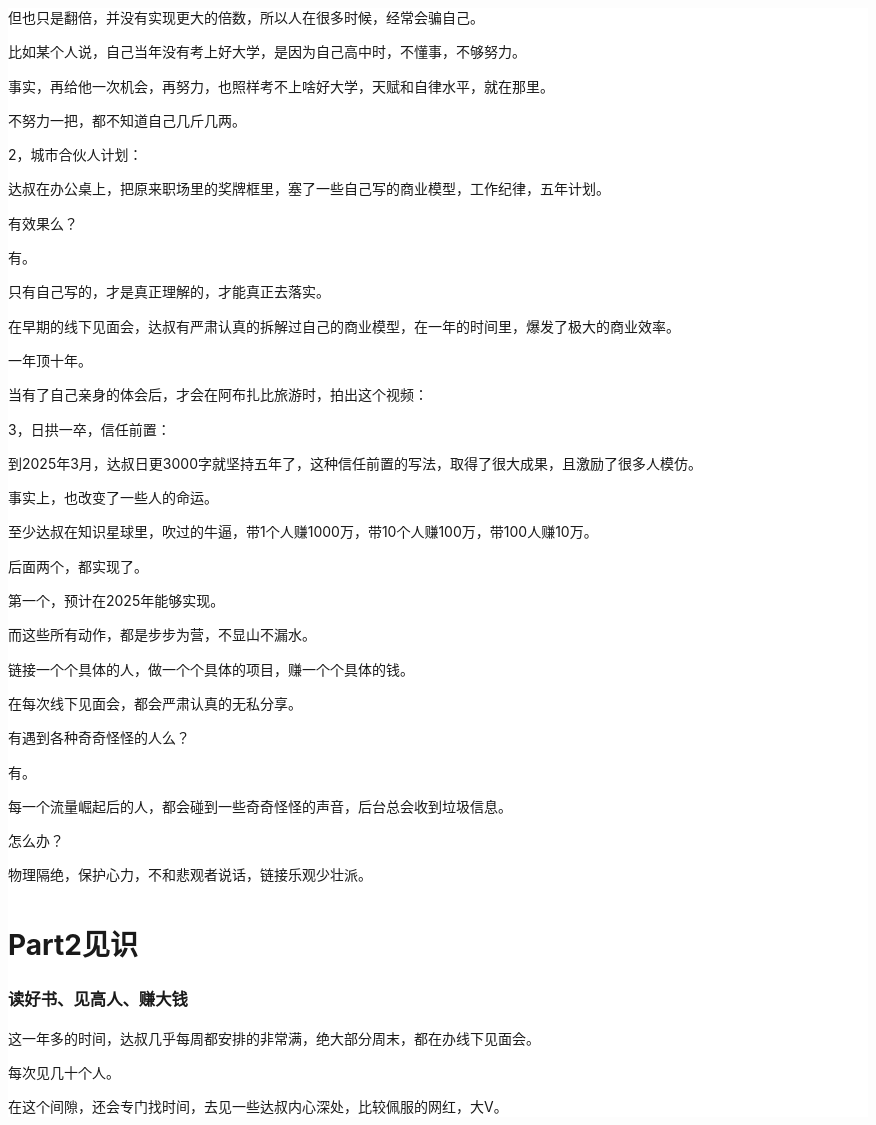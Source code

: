 但也只是翻倍，并没有实现更大的倍数，所以人在很多时候，经常会骗自己。  

比如某个人说，自己当年没有考上好大学，是因为自己高中时，不懂事，不够努力。

事实，再给他一次机会，再努力，也照样考不上啥好大学，天赋和自律水平，就在那里。

不努力一把，都不知道自己几斤几两。

2，城市合伙人计划：  

达叔在办公桌上，把原来职场里的奖牌框里，塞了一些自己写的商业模型，工作纪律，五年计划。  

有效果么？

有。  

只有自己写的，才是真正理解的，才能真正去落实。  

在早期的线下见面会，达叔有严肃认真的拆解过自己的商业模型，在一年的时间里，爆发了极大的商业效率。

一年顶十年。

当有了自己亲身的体会后，才会在阿布扎比旅游时，拍出这个视频：  

3，日拱一卒，信任前置：

到2025年3月，达叔日更3000字就坚持五年了，这种信任前置的写法，取得了很大成果，且激励了很多人模仿。  

事实上，也改变了一些人的命运。

至少达叔在知识星球里，吹过的牛逼，带1个人赚1000万，带10个人赚100万，带100人赚10万。

后面两个，都实现了。  

第一个，预计在2025年能够实现。

而这些所有动作，都是步步为营，不显山不漏水。

链接一个个具体的人，做一个个具体的项目，赚一个个具体的钱。

在每次线下见面会，都会严肃认真的无私分享。

有遇到各种奇奇怪怪的人么？  

有。

每一个流量崛起后的人，都会碰到一些奇奇怪怪的声音，后台总会收到垃圾信息。  

怎么办？

物理隔绝，保护心力，不和悲观者说话，链接乐观少壮派。

  

# Part2见识

### 读好书、见高人、赚大钱

这一年多的时间，达叔几乎每周都安排的非常满，绝大部分周末，都在办线下见面会。

每次见几十个人。

在这个间隙，还会专门找时间，去见一些达叔内心深处，比较佩服的网红，大V。
